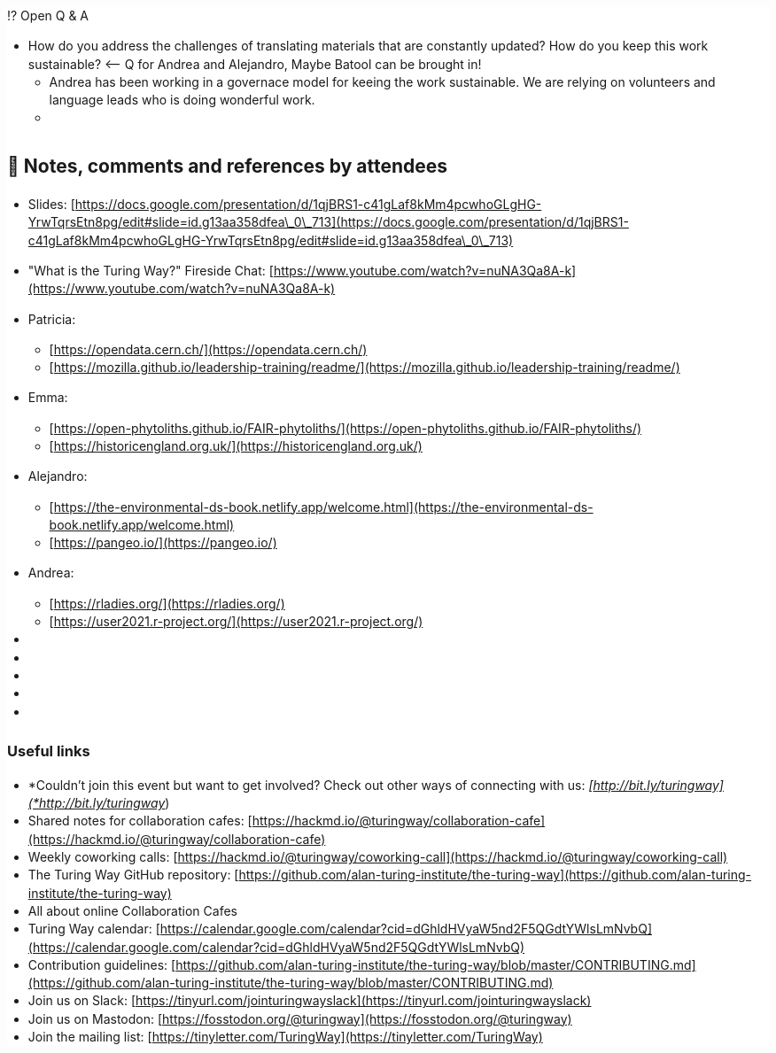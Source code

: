 ⁉ Open Q \& A  

* How do you address the challenges of translating materials that are constantly updated? How do you keep this work sustainable? <-- Q for Andrea and Alejandro, Maybe Batool can be brought in!
    * Andrea has been working in a governace model for keeing the work sustainable. We are relying on volunteers and language leads who is doing wonderful work.   
    * 





## 📝 Notes, comments and references by attendees

* Slides: [https://docs.google.com/presentation/d/1qjBRS1-c41gLaf8kMm4pcwhoGLgHG-YrwTqrsEtn8pg/edit#slide=id.g13aa358dfea\_0\_713](https://docs.google.com/presentation/d/1qjBRS1-c41gLaf8kMm4pcwhoGLgHG-YrwTqrsEtn8pg/edit#slide=id.g13aa358dfea\_0\_713) 
* "What is the Turing Way?" Fireside Chat: [https://www.youtube.com/watch?v=nuNA3Qa8A-k](https://www.youtube.com/watch?v=nuNA3Qa8A-k)
* Patricia:
    * [https://opendata.cern.ch/](https://opendata.cern.ch/)
    * [https://mozilla.github.io/leadership-training/readme/](https://mozilla.github.io/leadership-training/readme/) 
* Emma:
    * [https://open-phytoliths.github.io/FAIR-phytoliths/](https://open-phytoliths.github.io/FAIR-phytoliths/)
    * [https://historicengland.org.uk/](https://historicengland.org.uk/) 
* Alejandro: 
    * [https://the-environmental-ds-book.netlify.app/welcome.html](https://the-environmental-ds-book.netlify.app/welcome.html)
    * [https://pangeo.io/](https://pangeo.io/)
* Andrea:
    * [https://rladies.org/](https://rladies.org/)
    * [https://user2021.r-project.org/](https://user2021.r-project.org/) 
* 

* 

* 

* 

* 



### Useful links

* *Couldn’t join this event but want to get involved? Check out other ways of connecting with us: *[http://bit.ly/turingway](*http://bit.ly/turingway*)
* Shared notes for collaboration cafes: [https://hackmd.io/@turingway/collaboration-cafe](https://hackmd.io/@turingway/collaboration-cafe)
* Weekly coworking calls: [https://hackmd.io/@turingway/coworking-call](https://hackmd.io/@turingway/coworking-call)
* The Turing Way GitHub repository: [https://github.com/alan-turing-institute/the-turing-way](https://github.com/alan-turing-institute/the-turing-way)
* All about online Collaboration Cafes
* Turing Way calendar: [https://calendar.google.com/calendar?cid=dGhldHVyaW5nd2F5QGdtYWlsLmNvbQ](https://calendar.google.com/calendar?cid=dGhldHVyaW5nd2F5QGdtYWlsLmNvbQ)
* Contribution guidelines: [https://github.com/alan-turing-institute/the-turing-way/blob/master/CONTRIBUTING.md](https://github.com/alan-turing-institute/the-turing-way/blob/master/CONTRIBUTING.md)
* Join us on Slack: [https://tinyurl.com/jointuringwayslack](https://tinyurl.com/jointuringwayslack)
* Join us on Mastodon: [https://fosstodon.org/@turingway](https://fosstodon.org/@turingway) 
* Join the mailing list: [https://tinyletter.com/TuringWay](https://tinyletter.com/TuringWay)
